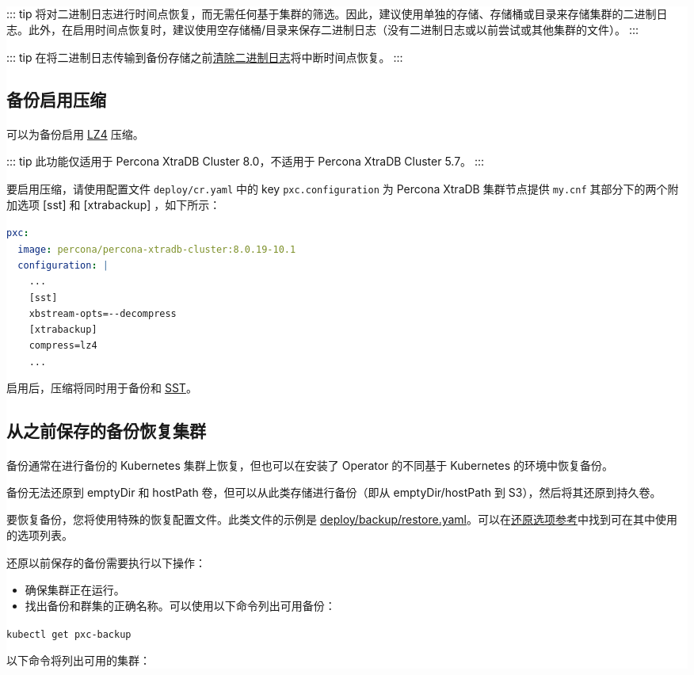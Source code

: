 ::: tip
将对二进制日志进行时间点恢复，而无需任何基于集群的筛选。因此，建议使用单独的存储、存储桶或目录来存储集群的二进制日志。此外，在启用时间点恢复时，建议使用空存储桶/目录来保存二进制日志（没有二进制日志或以前尝试或其他集群的文件）。
:::

::: tip
在将二进制日志传输到备份存储之前[清除二进制日志](https://dev.mysql.com/doc/refman/8.0/en/purge-binary-logs.html)将中断时间点恢复。
:::

## 备份启用压缩

可以为备份启用 [LZ4](<https://en.wikipedia.org/wiki/LZ4_(compression_algorithm)>) 压缩。

::: tip
此功能仅适用于 Percona XtraDB Cluster 8.0，不适用于 Percona XtraDB Cluster 5.7。
:::

要启用压缩，请使用配置文件 `deploy/cr.yaml` 中的 key `pxc.configuration` 为 Percona XtraDB 集群节点提供 `my.cnf` 其部分下的两个附加选项 [sst] 和 [xtrabackup] ，如下所示：

```yaml
pxc:
  image: percona/percona-xtradb-cluster:8.0.19-10.1
  configuration: |
    ...
    [sst]
    xbstream-opts=--decompress
    [xtrabackup]
    compress=lz4
    ...
```

启用后，压缩将同时用于备份和 [SST](https://docs.percona.com/percona-xtradb-cluster/8.0/xtrabackup-sst.html?h=sst)。

## 从之前保存的备份恢复集群

备份通常在进行备份的 Kubernetes 集群上恢复，但也可以在安装了 Operator 的不同基于 Kubernetes 的环境中恢复备份。

备份无法还原到 emptyDir 和 hostPath 卷，但可以从此类存储进行备份（即从 emptyDir/hostPath 到 S3），然后将其还原到持久卷。

要恢复备份，您将使用特殊的恢复配置文件。此类文件的示例是 [deploy/backup/restore.yaml](https://github.com/percona/percona-xtradb-cluster-operator/blob/main/deploy/backup/restore.yaml)。可以在[还原选项参考](https://docs.percona.com/percona-operator-for-mysql/pxc/operator.html#perconaxtradbclusterrestore-custom-resource-options)中找到可在其中使用的选项列表。

还原以前保存的备份需要执行以下操作：

- 确保集群正在运行。
- 找出备份和群集的正确名称。可以使用以下命令列出可用备份：

```bash
kubectl get pxc-backup
```

以下命令将列出可用的集群：

